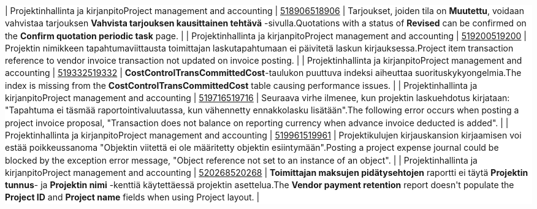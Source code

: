 | <span data-ttu-id="b5113-362">Projektinhallinta ja kirjanpito</span><span class="sxs-lookup"><span data-stu-id="b5113-362">Project management and accounting</span></span>   | [<span data-ttu-id="b5113-363">518906</span><span class="sxs-lookup"><span data-stu-id="b5113-363">518906</span></span>](https://fix.lcs.dynamics.com/Issue/Details/?bugId=518906) | <span data-ttu-id="b5113-364">Tarjoukset, joiden tila on **Muutettu**, voidaan vahvistaa tarjouksen **Vahvista tarjouksen kausittainen tehtävä** -sivulla.</span><span class="sxs-lookup"><span data-stu-id="b5113-364">Quotations with a status of **Revised** can be confirmed on the **Confirm quotation periodic task** page.</span></span>                                                                                                                                                                  |
| <span data-ttu-id="b5113-365">Projektinhallinta ja kirjanpito</span><span class="sxs-lookup"><span data-stu-id="b5113-365">Project management and accounting</span></span>   | [<span data-ttu-id="b5113-366">519200</span><span class="sxs-lookup"><span data-stu-id="b5113-366">519200</span></span>](https://fix.lcs.dynamics.com/Issue/Details/?bugId=519200) | <span data-ttu-id="b5113-367">Projektin nimikkeen tapahtumaviittausta toimittajan laskutapahtumaan ei päivitetä laskun kirjauksessa.</span><span class="sxs-lookup"><span data-stu-id="b5113-367">Project item transaction reference to vendor invoice transaction not updated on invoice posting.</span></span>                                                                                                                                                              |
| <span data-ttu-id="b5113-368">Projektinhallinta ja kirjanpito</span><span class="sxs-lookup"><span data-stu-id="b5113-368">Project management and accounting</span></span>   | [<span data-ttu-id="b5113-369">519332</span><span class="sxs-lookup"><span data-stu-id="b5113-369">519332</span></span>](https://fix.lcs.dynamics.com/Issue/Details/?bugId=519332) | <span data-ttu-id="b5113-370">**CostControlTransCommittedCost**-taulukon puuttuva indeksi aiheuttaa suorituskykyongelmia.</span><span class="sxs-lookup"><span data-stu-id="b5113-370">The index is missing from the **CostControlTransCommittedCost** table causing performance issues.</span></span>                                                                                                                                                        |
| <span data-ttu-id="b5113-371">Projektinhallinta ja kirjanpito</span><span class="sxs-lookup"><span data-stu-id="b5113-371">Project management and accounting</span></span>   | [<span data-ttu-id="b5113-372">519716</span><span class="sxs-lookup"><span data-stu-id="b5113-372">519716</span></span>](https://fix.lcs.dynamics.com/Issue/Details/?bugId=519716) | <span data-ttu-id="b5113-373">Seuraava virhe ilmenee, kun projektin laskuehdotus kirjataan: "Tapahtuma ei täsmää raportointivaluutassa, kun vähennetty ennakkolasku lisätään".</span><span class="sxs-lookup"><span data-stu-id="b5113-373">The following error occurs when posting a project invoice proposal, "Transaction does not balance on reporting currency when advance invoice deducted is added".</span></span>                                                                                                                            |
| <span data-ttu-id="b5113-374">Projektinhallinta ja kirjanpito</span><span class="sxs-lookup"><span data-stu-id="b5113-374">Project management and accounting</span></span>   | [<span data-ttu-id="b5113-375">519961</span><span class="sxs-lookup"><span data-stu-id="b5113-375">519961</span></span>](https://fix.lcs.dynamics.com/Issue/Details/?bugId=519961) | <span data-ttu-id="b5113-376">Projektikulujen kirjauskansion kirjaamisen voi estää poikkeussanoma "Objektin viitettä ei ole määritetty objektin esiintymään".</span><span class="sxs-lookup"><span data-stu-id="b5113-376">Posting a project expense journal could be blocked by the exception error message, "Object reference not set to an instance of an object".</span></span>                                                                                                                         |
| <span data-ttu-id="b5113-377">Projektinhallinta ja kirjanpito</span><span class="sxs-lookup"><span data-stu-id="b5113-377">Project management and accounting</span></span>   | [<span data-ttu-id="b5113-378">520268</span><span class="sxs-lookup"><span data-stu-id="b5113-378">520268</span></span>](https://fix.lcs.dynamics.com/Issue/Details/?bugId=520268) | <span data-ttu-id="b5113-379">**Toimittajan maksujen pidätysehtojen** raportti ei täytä **Projektin tunnus**- ja **Projektin nimi** -kenttiä käytettäessä projektin asettelua.</span><span class="sxs-lookup"><span data-stu-id="b5113-379">The **Vendor payment retention** report doesn't populate the **Project ID** and **Project name** fields when using Project layout.</span></span>                                                                                                                                                      |